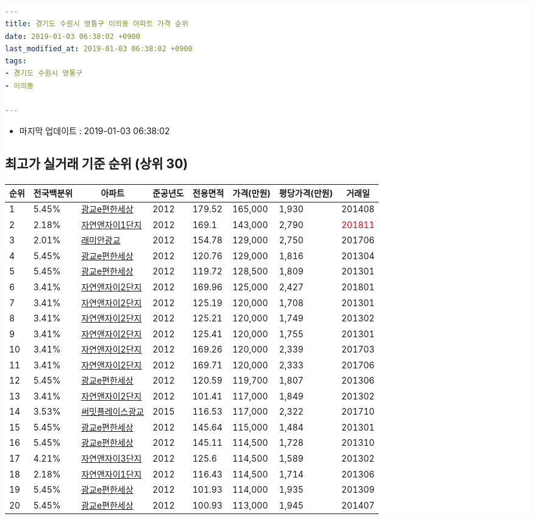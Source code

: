 ```yaml
---
title: 경기도 수원시 영통구 이의동 아파트 가격 순위
date: 2019-01-03 06:38:02 +0900
last_modified_at: 2019-01-03 06:38:02 +0900
tags:
- 경기도 수원시 영통구
- 이의동

---
```


* 마지막 업데이트 : 2019-01-03 06:38:02

## 최고가 실거래 기준 순위 (상위 30)


|순위|전국백분위|아파트|준공년도|전용면적|가격(만원)|평당가격(만원)|거래일|
|---|---|---|---|---|---|---|---|
|1|5.45%|[광교e편한세상](https://search.naver.com/search.naver?query=%EA%B2%BD%EA%B8%B0%EB%8F%84+%EC%88%98%EC%9B%90%EC%8B%9C+%EC%98%81%ED%86%B5%EA%B5%AC+%EC%9D%B4%EC%9D%98%EB%8F%99+%EA%B4%91%EA%B5%90e%ED%8E%B8%ED%95%9C%EC%84%B8%EC%83%81)|2012|179.52|165,000|1,930|201408|
|2|2.18%|[자연앤자이1단지](https://search.naver.com/search.naver?query=%EA%B2%BD%EA%B8%B0%EB%8F%84+%EC%88%98%EC%9B%90%EC%8B%9C+%EC%98%81%ED%86%B5%EA%B5%AC+%EC%9D%B4%EC%9D%98%EB%8F%99+%EC%9E%90%EC%97%B0%EC%95%A4%EC%9E%90%EC%9D%B41%EB%8B%A8%EC%A7%80)|2012|169.1|143,000|2,790|<span style="color:red">201811</span>|
|3|2.01%|[래미안광교](https://search.naver.com/search.naver?query=%EA%B2%BD%EA%B8%B0%EB%8F%84+%EC%88%98%EC%9B%90%EC%8B%9C+%EC%98%81%ED%86%B5%EA%B5%AC+%EC%9D%B4%EC%9D%98%EB%8F%99+%EB%9E%98%EB%AF%B8%EC%95%88%EA%B4%91%EA%B5%90)|2012|154.78|129,000|2,750|201706|
|4|5.45%|[광교e편한세상](https://search.naver.com/search.naver?query=%EA%B2%BD%EA%B8%B0%EB%8F%84+%EC%88%98%EC%9B%90%EC%8B%9C+%EC%98%81%ED%86%B5%EA%B5%AC+%EC%9D%B4%EC%9D%98%EB%8F%99+%EA%B4%91%EA%B5%90e%ED%8E%B8%ED%95%9C%EC%84%B8%EC%83%81)|2012|120.76|129,000|1,816|201304|
|5|5.45%|[광교e편한세상](https://search.naver.com/search.naver?query=%EA%B2%BD%EA%B8%B0%EB%8F%84+%EC%88%98%EC%9B%90%EC%8B%9C+%EC%98%81%ED%86%B5%EA%B5%AC+%EC%9D%B4%EC%9D%98%EB%8F%99+%EA%B4%91%EA%B5%90e%ED%8E%B8%ED%95%9C%EC%84%B8%EC%83%81)|2012|119.72|128,500|1,809|201301|
|6|3.41%|[자연앤자이2단지](https://search.naver.com/search.naver?query=%EA%B2%BD%EA%B8%B0%EB%8F%84+%EC%88%98%EC%9B%90%EC%8B%9C+%EC%98%81%ED%86%B5%EA%B5%AC+%EC%9D%B4%EC%9D%98%EB%8F%99+%EC%9E%90%EC%97%B0%EC%95%A4%EC%9E%90%EC%9D%B42%EB%8B%A8%EC%A7%80)|2012|169.96|125,000|2,427|201801|
|7|3.41%|[자연앤자이2단지](https://search.naver.com/search.naver?query=%EA%B2%BD%EA%B8%B0%EB%8F%84+%EC%88%98%EC%9B%90%EC%8B%9C+%EC%98%81%ED%86%B5%EA%B5%AC+%EC%9D%B4%EC%9D%98%EB%8F%99+%EC%9E%90%EC%97%B0%EC%95%A4%EC%9E%90%EC%9D%B42%EB%8B%A8%EC%A7%80)|2012|125.19|120,000|1,708|201301|
|8|3.41%|[자연앤자이2단지](https://search.naver.com/search.naver?query=%EA%B2%BD%EA%B8%B0%EB%8F%84+%EC%88%98%EC%9B%90%EC%8B%9C+%EC%98%81%ED%86%B5%EA%B5%AC+%EC%9D%B4%EC%9D%98%EB%8F%99+%EC%9E%90%EC%97%B0%EC%95%A4%EC%9E%90%EC%9D%B42%EB%8B%A8%EC%A7%80)|2012|125.21|120,000|1,749|201302|
|9|3.41%|[자연앤자이2단지](https://search.naver.com/search.naver?query=%EA%B2%BD%EA%B8%B0%EB%8F%84+%EC%88%98%EC%9B%90%EC%8B%9C+%EC%98%81%ED%86%B5%EA%B5%AC+%EC%9D%B4%EC%9D%98%EB%8F%99+%EC%9E%90%EC%97%B0%EC%95%A4%EC%9E%90%EC%9D%B42%EB%8B%A8%EC%A7%80)|2012|125.41|120,000|1,755|201301|
|10|3.41%|[자연앤자이2단지](https://search.naver.com/search.naver?query=%EA%B2%BD%EA%B8%B0%EB%8F%84+%EC%88%98%EC%9B%90%EC%8B%9C+%EC%98%81%ED%86%B5%EA%B5%AC+%EC%9D%B4%EC%9D%98%EB%8F%99+%EC%9E%90%EC%97%B0%EC%95%A4%EC%9E%90%EC%9D%B42%EB%8B%A8%EC%A7%80)|2012|169.26|120,000|2,339|201703|
|11|3.41%|[자연앤자이2단지](https://search.naver.com/search.naver?query=%EA%B2%BD%EA%B8%B0%EB%8F%84+%EC%88%98%EC%9B%90%EC%8B%9C+%EC%98%81%ED%86%B5%EA%B5%AC+%EC%9D%B4%EC%9D%98%EB%8F%99+%EC%9E%90%EC%97%B0%EC%95%A4%EC%9E%90%EC%9D%B42%EB%8B%A8%EC%A7%80)|2012|169.71|120,000|2,333|201706|
|12|5.45%|[광교e편한세상](https://search.naver.com/search.naver?query=%EA%B2%BD%EA%B8%B0%EB%8F%84+%EC%88%98%EC%9B%90%EC%8B%9C+%EC%98%81%ED%86%B5%EA%B5%AC+%EC%9D%B4%EC%9D%98%EB%8F%99+%EA%B4%91%EA%B5%90e%ED%8E%B8%ED%95%9C%EC%84%B8%EC%83%81)|2012|120.59|119,700|1,807|201306|
|13|3.41%|[자연앤자이2단지](https://search.naver.com/search.naver?query=%EA%B2%BD%EA%B8%B0%EB%8F%84+%EC%88%98%EC%9B%90%EC%8B%9C+%EC%98%81%ED%86%B5%EA%B5%AC+%EC%9D%B4%EC%9D%98%EB%8F%99+%EC%9E%90%EC%97%B0%EC%95%A4%EC%9E%90%EC%9D%B42%EB%8B%A8%EC%A7%80)|2012|101.41|117,000|1,849|201302|
|14|3.53%|[써밋플레이스광교](https://search.naver.com/search.naver?query=%EA%B2%BD%EA%B8%B0%EB%8F%84+%EC%88%98%EC%9B%90%EC%8B%9C+%EC%98%81%ED%86%B5%EA%B5%AC+%EC%9D%B4%EC%9D%98%EB%8F%99+%EC%8D%A8%EB%B0%8B%ED%94%8C%EB%A0%88%EC%9D%B4%EC%8A%A4%EA%B4%91%EA%B5%90)|2015|116.53|117,000|2,322|201710|
|15|5.45%|[광교e편한세상](https://search.naver.com/search.naver?query=%EA%B2%BD%EA%B8%B0%EB%8F%84+%EC%88%98%EC%9B%90%EC%8B%9C+%EC%98%81%ED%86%B5%EA%B5%AC+%EC%9D%B4%EC%9D%98%EB%8F%99+%EA%B4%91%EA%B5%90e%ED%8E%B8%ED%95%9C%EC%84%B8%EC%83%81)|2012|145.64|115,000|1,484|201301|
|16|5.45%|[광교e편한세상](https://search.naver.com/search.naver?query=%EA%B2%BD%EA%B8%B0%EB%8F%84+%EC%88%98%EC%9B%90%EC%8B%9C+%EC%98%81%ED%86%B5%EA%B5%AC+%EC%9D%B4%EC%9D%98%EB%8F%99+%EA%B4%91%EA%B5%90e%ED%8E%B8%ED%95%9C%EC%84%B8%EC%83%81)|2012|145.11|114,500|1,728|201310|
|17|4.21%|[자연앤자이3단지](https://search.naver.com/search.naver?query=%EA%B2%BD%EA%B8%B0%EB%8F%84+%EC%88%98%EC%9B%90%EC%8B%9C+%EC%98%81%ED%86%B5%EA%B5%AC+%EC%9D%B4%EC%9D%98%EB%8F%99+%EC%9E%90%EC%97%B0%EC%95%A4%EC%9E%90%EC%9D%B43%EB%8B%A8%EC%A7%80)|2012|125.6|114,500|1,589|201302|
|18|2.18%|[자연앤자이1단지](https://search.naver.com/search.naver?query=%EA%B2%BD%EA%B8%B0%EB%8F%84+%EC%88%98%EC%9B%90%EC%8B%9C+%EC%98%81%ED%86%B5%EA%B5%AC+%EC%9D%B4%EC%9D%98%EB%8F%99+%EC%9E%90%EC%97%B0%EC%95%A4%EC%9E%90%EC%9D%B41%EB%8B%A8%EC%A7%80)|2012|116.43|114,500|1,714|201306|
|19|5.45%|[광교e편한세상](https://search.naver.com/search.naver?query=%EA%B2%BD%EA%B8%B0%EB%8F%84+%EC%88%98%EC%9B%90%EC%8B%9C+%EC%98%81%ED%86%B5%EA%B5%AC+%EC%9D%B4%EC%9D%98%EB%8F%99+%EA%B4%91%EA%B5%90e%ED%8E%B8%ED%95%9C%EC%84%B8%EC%83%81)|2012|101.93|114,000|1,935|201309|
|20|5.45%|[광교e편한세상](https://search.naver.com/search.naver?query=%EA%B2%BD%EA%B8%B0%EB%8F%84+%EC%88%98%EC%9B%90%EC%8B%9C+%EC%98%81%ED%86%B5%EA%B5%AC+%EC%9D%B4%EC%9D%98%EB%8F%99+%EA%B4%91%EA%B5%90e%ED%8E%B8%ED%95%9C%EC%84%B8%EC%83%81)|2012|100.93|113,000|1,945|201407|